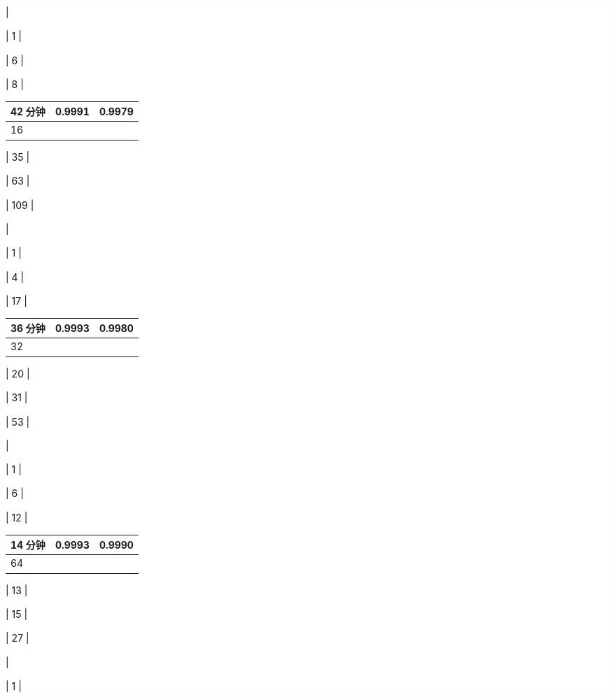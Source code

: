 |

&#124; 1 &#124;

&#124; 6 &#124;

&#124; 8 &#124;

| 42 分钟 | 0.9991 | 0.9979 |
| --- | --- | --- |
| 16 |

&#124; 35 &#124;

&#124; 63 &#124;

&#124; 109 &#124;

|

&#124; 1 &#124;

&#124; 4 &#124;

&#124; 17 &#124;

| 36 分钟 | 0.9993 | 0.9980 |
| --- | --- | --- |
| 32 |

&#124; 20 &#124;

&#124; 31 &#124;

&#124; 53 &#124;

|

&#124; 1 &#124;

&#124; 6 &#124;

&#124; 12 &#124;

| 14 分钟 | 0.9993 | 0.9990 |
| --- | --- | --- |
| 64 |

&#124; 13 &#124;

&#124; 15 &#124;

&#124; 27 &#124;

|

&#124; 1 &#124;
